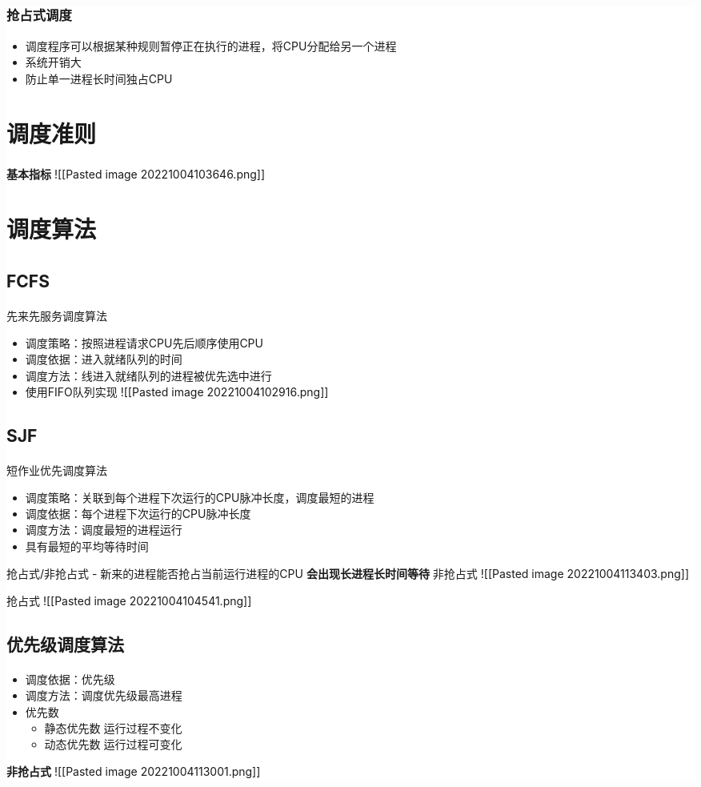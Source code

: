 ### 抢占式调度
- 调度程序可以根据某种规则暂停正在执行的进程，将CPU分配给另一个进程
- 系统开销大
- 防止单一进程长时间独占CPU


# 调度准则
**基本指标**
![[Pasted image 20221004103646.png]]


# 调度算法

## FCFS
先来先服务调度算法
- 调度策略：按照进程请求CPU先后顺序使用CPU
- 调度依据：进入就绪队列的时间
- 调度方法：线进入就绪队列的进程被优先选中进行
- 使用FIFO队列实现
![[Pasted image 20221004102916.png]]


## SJF
短作业优先调度算法
- 调度策略：关联到每个进程下次运行的CPU脉冲长度，调度最短的进程
- 调度依据：每个进程下次运行的CPU脉冲长度
- 调度方法：调度最短的进程运行
- 具有最短的平均等待时间

抢占式/非抢占式 - 新来的进程能否抢占当前运行进程的CPU
**会出现长进程长时间等待**
非抢占式
![[Pasted image 20221004113403.png]]

抢占式
![[Pasted image 20221004104541.png]]

## 优先级调度算法
- 调度依据：优先级
- 调度方法：调度优先级最高进程
- 优先数
	- 静态优先数 运行过程不变化
	- 动态优先数 运行过程可变化

**非抢占式**
![[Pasted image 20221004113001.png]]
